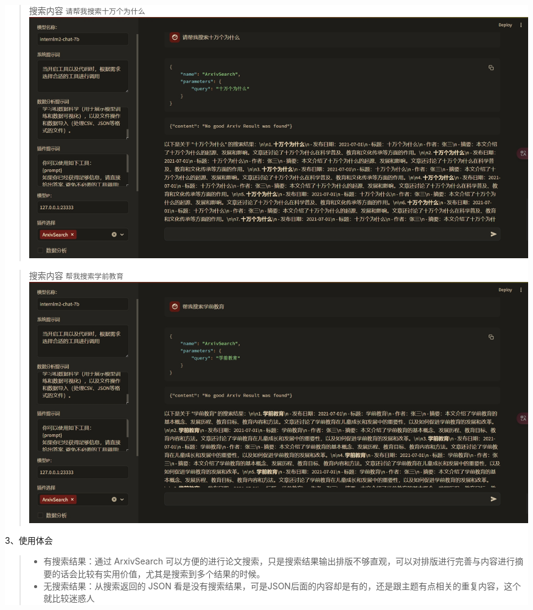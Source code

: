 > 搜索内容 `请帮我搜索十万个为什么`
![](./asset/54.png)

> 搜索内容 `帮我搜索学前教育`
![](./asset/55.png)

3、使用体会
> - 有搜索结果：通过 ArxivSearch 可以方便的进行论文搜索，只是搜索结果输出排版不够直观，可以对排版进行完善与内容进行摘要的话会比较有实用价值，尤其是搜索到多个结果的时候。
> - 无搜索结果：从搜索返回的 JSON 看是没有搜索结果，可是JSON后面的内容却是有的，还是跟主题有点相关的重复内容，这个就比较迷惑人
